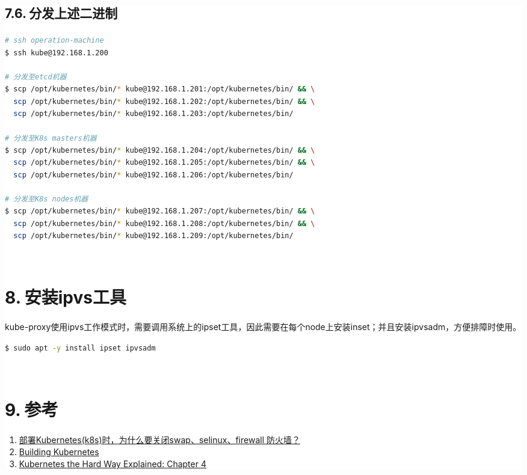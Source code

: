 ## 7.6. 分发上述二进制

```bash
# ssh operation-machine
$ ssh kube@192.168.1.200

# 分发至etcd机器
$ scp /opt/kubernetes/bin/* kube@192.168.1.201:/opt/kubernetes/bin/ && \
  scp /opt/kubernetes/bin/* kube@192.168.1.202:/opt/kubernetes/bin/ && \
  scp /opt/kubernetes/bin/* kube@192.168.1.203:/opt/kubernetes/bin/

# 分发至K8s masters机器
$ scp /opt/kubernetes/bin/* kube@192.168.1.204:/opt/kubernetes/bin/ && \
  scp /opt/kubernetes/bin/* kube@192.168.1.205:/opt/kubernetes/bin/ && \
  scp /opt/kubernetes/bin/* kube@192.168.1.206:/opt/kubernetes/bin/

# 分发至K8s nodes机器
$ scp /opt/kubernetes/bin/* kube@192.168.1.207:/opt/kubernetes/bin/ && \
  scp /opt/kubernetes/bin/* kube@192.168.1.208:/opt/kubernetes/bin/ && \
  scp /opt/kubernetes/bin/* kube@192.168.1.209:/opt/kubernetes/bin/
```

&nbsp;

# 8. 安装ipvs工具

kube-proxy使用ipvs工作模式时，需要调用系统上的ipset工具，因此需要在每个node上安装inset；并且安装ipvsadm，方便排障时使用。

```bash
$ sudo apt -y install ipset ipvsadm 
```

&nbsp;

# 9. 参考

1. [部署Kubernetes(k8s)时，为什么要关闭swap、selinux、firewall 防火墙？](https://blog.csdn.net/wangxuelei036/article/details/127893486)
2. [Building Kubernetes](https://github.com/kubernetes/kubernetes/blob/master/build/README.md)
3. [Kubernetes the Hard Way Explained: Chapter 4](https://blog.container-solutions.com/kubernetes-the-hard-way-explained-chapter-4)

